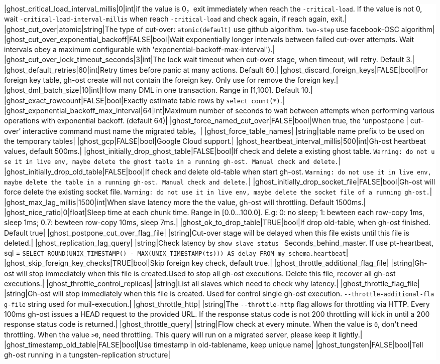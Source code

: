 |ghost_critical_load_interval_millis|0|int|if the value is 0，exit immediately when reach the `-critical-load`. If the value is not 0, wait `-critical-load-interval-millis` when reach `-critical-load` and check again, if reach again, exit.|
|ghost_cut_over|atomic|string|The type of cut-over: `atomic(default)` use github algorithm. `two-step` use facebook-OSC algorithm|
|ghost_cut_over_exponential_backoff|FALSE|bool|Wait exponentially longer intervals between failed cut-over attempts. Wait intervals obey a maximum configurable with 'exponential-backoff-max-interval').|
|ghost_cut_over_lock_timeout_seconds|3|int|The lock wait timeout when cut-over stage, when timeout, will retry. Default 3.|
|ghost_default_retries|60|int|Retry times before panic at many actions. Default 60.|
|ghost_discard_foreign_keys|FALSE|bool|For foreign key table, gh-ost create will not contain the foreign key. Only use for remove the foreign key.|
|ghost_dml_batch_size|10|int|How many DML in one transaction. Range in [1,100]. Default 10.|
|ghost_exact_rowcount|FALSE|bool|Exactly estimate table rows by `select count(*)`.|
|ghost_exponential_backoff_max_interval|64|int|Maximum number of seconds to wait between attempts when performing various operations with exponential backoff. (default 64)|
|ghost_force_named_cut_over|FALSE|bool|When true, the ‘unpostpone | cut-over’ interactive command must name the migrated table。|
|ghost_force_table_names| |string|table name prefix to be used on the temporary tables|
|ghost_gcp|FALSE|bool|Google Cloud support.|
|ghost_heartbeat_interval_millis|500|int|Gh-ost heartbeat values, default 500ms.|
|ghost_initially_drop_ghost_table|FALSE|bool|If check and delete a existing ghost table. `Warning: do not use it in live env, maybe delete the ghost table in a running gh-ost. Manual check and delete.`|
|ghost_initially_drop_old_table|FALSE|bool|If check and delete old-table when start gh-ost. `Warning: do not use it in live env, maybe delete the table in a running gh-ost. Manual check and delete.`|
|ghost_initially_drop_socket_file|FALSE|bool|Gh-ost will force delete the existing socket file. `Warning: do not use it in live env, maybe delete the socket file of a running gh-ost.`|
|ghost_max_lag_millis|1500|int|When slave latency more the the value, gh-ost will throttling. Default 1500ms.|
|ghost_nice_ratio|0|float|Sleep time at each chunk time. Range in [0.0...100.0]. E.g: 0: no sleep; 1: bewteen each row-copy 1ms, sleep 1ms; 0.7: bewteen row-copy 10ms, sleep 7ms.|
|ghost_ok_to_drop_table|TRUE|bool|If drop old-table, when gh-ost finished. Default true|
|ghost_postpone_cut_over_flag_file| |string|Cut-over stage will be delayed when this file exists until this file is deleted.|
|ghost_replication_lag_query| |string|Check latency by `show slave status ` Seconds_behind_master. If use pt-heartbeat, sql = `SELECT ROUND(UNIX_TIMESTAMP() - MAX(UNIX_TIMESTAMP(ts))) AS delay FROM my_schema.heartbeat`|
|ghost_skip_foreign_key_checks|TRUE|bool|Skip foreign key check, default true.|
|ghost_throttle_additional_flag_file| |string|Gh-ost will stop immediately when this file is created.Used to stop all gh-ost executions. Delete this file, recover all gh-ost executions.|
|ghost_throttle_control_replicas| |string|List all slaves which need to check why latency.|
|ghost_throttle_flag_file| |string|Gh-ost will stop immediately when this file is created. Used for control single gh-ost execution. `--throttle-additional-flag-file` string used for muil-execution.|
|ghost_throttle_http| |string|The `--throttle-http` flag allows for throttling via HTTP. Every 100ms gh-ost issues a HEAD request to the provided URL. If the response status code is not 200 throttling will kick in until a 200 response status code is returned.|
|ghost_throttle_query| |string|Flow check at every minute. When the value is `0`, don't need throttling. When the value `>0`, need throttling. This query will run on a migrated server, please keep it lightly.|
|ghost_timestamp_old_table|FALSE|bool|Use timestamp in old-tablename, keep unique name|
|ghost_tungsten|FALSE|bool|Tell gh-ost running in a tungsten-replication structure|

